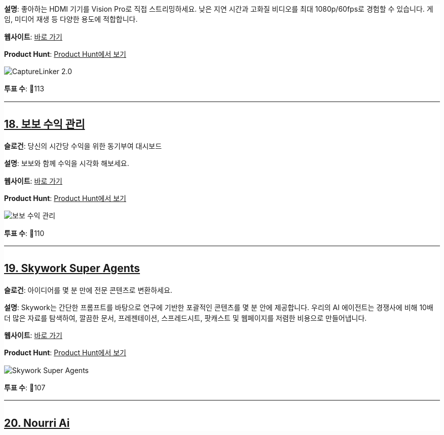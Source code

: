 **설명**: 좋아하는 HDMI 기기를 Vision Pro로 직접 스트리밍하세요. 낮은 지연 시간과 고화질 비디오를 최대 1080p/60fps로 경험할 수 있습니다. 게임, 미디어 재생 등 다양한 용도에 적합합니다.

**웹사이트**: [바로 가기](https://www.producthunt.com/r/C7PB7U3CGYB5IF?utm_campaign=producthunt-api&utm_medium=api-v2&utm_source=Application%3A+genexis+%28ID%3A+133272%29)

**Product Hunt**: [Product Hunt에서 보기](https://www.producthunt.com/posts/capturelinker-2-0?utm_campaign=producthunt-api&utm_medium=api-v2&utm_source=Application%3A+genexis+%28ID%3A+133272%29)


![CaptureLinker 2.0]()


**투표 수**: 🔺113

---
## [18. 보보 수익 관리](https://www.producthunt.com/posts/bobo-earnings?utm_campaign=producthunt-api&utm_medium=api-v2&utm_source=Application%3A+genexis+%28ID%3A+133272%29)

**슬로건**: 당신의 시간당 수익을 위한 동기부여 대시보드

**설명**: 보보와 함께 수익을 시각화 해보세요.

**웹사이트**: [바로 가기](https://www.producthunt.com/r/MILT7HXJIRGXPC?utm_campaign=producthunt-api&utm_medium=api-v2&utm_source=Application%3A+genexis+%28ID%3A+133272%29)

**Product Hunt**: [Product Hunt에서 보기](https://www.producthunt.com/posts/bobo-earnings?utm_campaign=producthunt-api&utm_medium=api-v2&utm_source=Application%3A+genexis+%28ID%3A+133272%29)

![보보 수익 관리]()

**투표 수**: 🔺110

---
## [19. Skywork Super Agents](https://www.producthunt.com/posts/skywork-super-agents?utm_campaign=producthunt-api&utm_medium=api-v2&utm_source=Application%3A+genexis+%28ID%3A+133272%29)

**슬로건**: 아이디어를 몇 분 만에 전문 콘텐츠로 변환하세요. 

**설명**: Skywork는 간단한 프롬프트를 바탕으로 연구에 기반한 포괄적인 콘텐츠를 몇 분 안에 제공합니다. 우리의 AI 에이전트는 경쟁사에 비해 10배 더 많은 자료를 탐색하여, 깔끔한 문서, 프레젠테이션, 스프레드시트, 팟캐스트 및 웹페이지를 저렴한 비용으로 만들어냅니다.

**웹사이트**: [바로 가기](https://www.producthunt.com/r/YWTW6SOJTKNMY4?utm_campaign=producthunt-api&utm_medium=api-v2&utm_source=Application%3A+genexis+%28ID%3A+133272%29)

**Product Hunt**: [Product Hunt에서 보기](https://www.producthunt.com/posts/skywork-super-agents?utm_campaign=producthunt-api&utm_medium=api-v2&utm_source=Application%3A+genexis+%28ID%3A+133272%29)

![Skywork Super Agents]()

**투표 수**: 🔺107

---
## [20. Nourri Ai](https://www.producthunt.com/posts/nourri-ai?utm_campaign=producthunt-api&utm_medium=api-v2&utm_source=Application%3A+genexis+%28ID%3A+133272%29)
